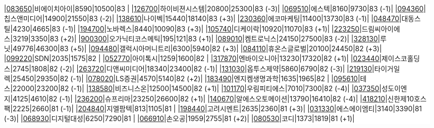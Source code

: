 |[083650](https://finance.daum.net/quotes/A083650)|비에이치아이|8590|10500|83 |
|[126700](https://finance.daum.net/quotes/A126700)|하이비젼시스템|20800|25300|83 (-3)|
|[069510](https://finance.daum.net/quotes/A069510)|에스텍|8160|9730|83 (-1)|
|[094360](https://finance.daum.net/quotes/A094360)|칩스앤미디어|14900|21550|83 (-2)|
|[138610](https://finance.daum.net/quotes/A138610)|나이벡|15440|18140|83 (+3)|
|[230360](https://finance.daum.net/quotes/A230360)|에코마케팅|11400|13730|83 (-1)|
|[048470](https://finance.daum.net/quotes/A048470)|대동스틸|4230|4665|83 (-1)|
|[194700](https://finance.daum.net/quotes/A194700)|노바렉스|8440|10090|83 (+3)|
|[105740](https://finance.daum.net/quotes/A105740)|디케이락|10920|11070|83 (+1)|
|[223250](https://finance.daum.net/quotes/A223250)|드림씨아이에스|3219|3350|83 (+2)|
|[900300](https://finance.daum.net/quotes/A900300)|오가닉티코스메틱|195|121|83 (+1)|
|[089010](https://finance.daum.net/quotes/A089010)|켐트로닉스|24150|27500|83 (-2)|
|[328130](https://finance.daum.net/quotes/A328130)|루닛|49776|46300|83 (+5)|
|[094480](https://finance.daum.net/quotes/A094480)|갤럭시아머니트리|6300|5940|82 (+3)|
|[084110](https://finance.daum.net/quotes/A084110)|휴온스글로벌|20100|24450|82 (+3)|
|[099220](https://finance.daum.net/quotes/A099220)|SDN|2035|1575|82 |
|[052770](https://finance.daum.net/quotes/A052770)|아이톡시|1259|1600|82 |
|[317870](https://finance.daum.net/quotes/A317870)|엔바이오니아|13230|17320|82 (+1)|
|[023440](https://finance.daum.net/quotes/A023440)|제이스코홀딩스|2745|1808|82 (-2)|
|[263720](https://finance.daum.net/quotes/A263720)|디앤씨미디어|18340|23400|82 (-1)|
|[131030](https://finance.daum.net/quotes/A131030)|옵투스제약|5860|6790|82 (-3)|
|[219130](https://finance.daum.net/quotes/A219130)|타이거일렉|25450|29350|82 (-1)|
|[078020](https://finance.daum.net/quotes/A078020)|LS증권|4570|5140|82 (+2)|
|[183490](https://finance.daum.net/quotes/A183490)|엔지켐생명과학|1635|1965|82 |
|[095610](https://finance.daum.net/quotes/A095610)|테스|22000|23200|82 (-1)|
|[138580](https://finance.daum.net/quotes/A138580)|비즈니스온|12500|14500|82 (+1)|
|[101170](https://finance.daum.net/quotes/A101170)|우림피티에스|7010|7300|82 (-4)|
|[037350](https://finance.daum.net/quotes/A037350)|성도이엔지|4125|4610|82 (-1)|
|[236200](https://finance.daum.net/quotes/A236200)|슈프리마|23250|26600|82 (+1)|
|[140670](https://finance.daum.net/quotes/A140670)|알에스오토메이션|13790|16410|82 (-4)|
|[418210](https://finance.daum.net/quotes/A418210)|신한제10호스팩|2225|2660|81 (-1)|
|[204840](https://finance.daum.net/quotes/A204840)|지엘팜텍|813|1105|81 |
|[198440](https://finance.daum.net/quotes/A198440)|고려시멘트|2635|2360|81 (+3)|
|[031330](https://finance.daum.net/quotes/A031330)|에스에이엠티|3140|3390|81 (-3)|
|[068930](https://finance.daum.net/quotes/A068930)|디지털대성|6250|7290|81 |
|[066910](https://finance.daum.net/quotes/A066910)|손오공|1959|2755|81 (+2)|
|[080530](https://finance.daum.net/quotes/A080530)|코디|1373|1819|81 (+1)|